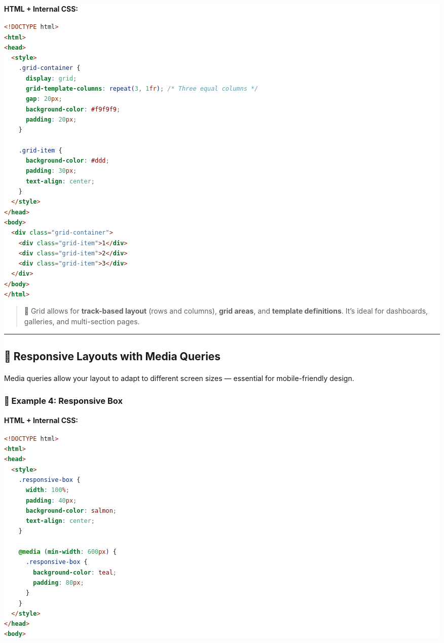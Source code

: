 **HTML + Internal CSS:**
```html
<!DOCTYPE html>
<html>
<head>
  <style>
    .grid-container {
      display: grid;
      grid-template-columns: repeat(3, 1fr); /* Three equal columns */
      gap: 20px;
      background-color: #f9f9f9;
      padding: 20px;
    }

    .grid-item {
      background-color: #ddd;
      padding: 30px;
      text-align: center;
    }
  </style>
</head>
<body>
  <div class="grid-container">
    <div class="grid-item">1</div>
    <div class="grid-item">2</div>
    <div class="grid-item">3</div>
  </div>
</body>
</html>
```

> 🧩 Grid allows for **track-based layout** (rows and columns), **grid areas**, and **template definitions**. It’s ideal for dashboards, galleries, and multi-section pages.

---

## 📱 Responsive Layouts with Media Queries

Media queries allow your layout to adapt to different screen sizes — essential for mobile-friendly design.

### 🔧 Example 4: Responsive Box

**HTML + Internal CSS:**
```html
<!DOCTYPE html>
<html>
<head>
  <style>
    .responsive-box {
      width: 100%;
      padding: 40px;
      background-color: salmon;
      text-align: center;
    }

    @media (min-width: 600px) {
      .responsive-box {
        background-color: teal;
        padding: 80px;
      }
    }
  </style>
</head>
<body>
```